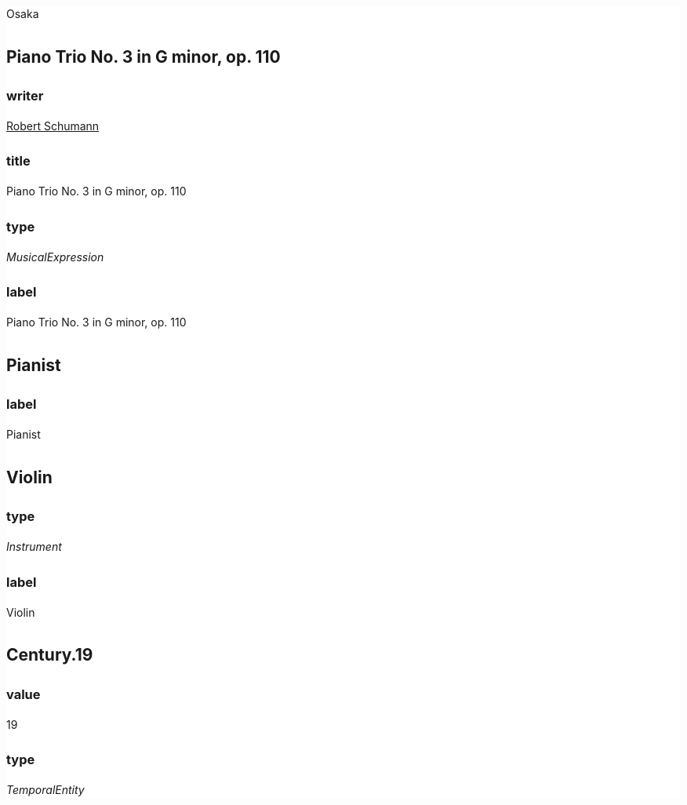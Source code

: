 Osaka

## Piano Trio No. 3 in G minor, op. 110

### writer


[Robert Schumann](#Robert-Schumann)

### title


Piano Trio No. 3 in G minor, op. 110

### type


*MusicalExpression*

### label


Piano Trio No. 3 in G minor, op. 110

## Pianist

### label


Pianist

## Violin

### type


*Instrument*

### label


Violin

## Century.19

### value


19

### type


*TemporalEntity*
